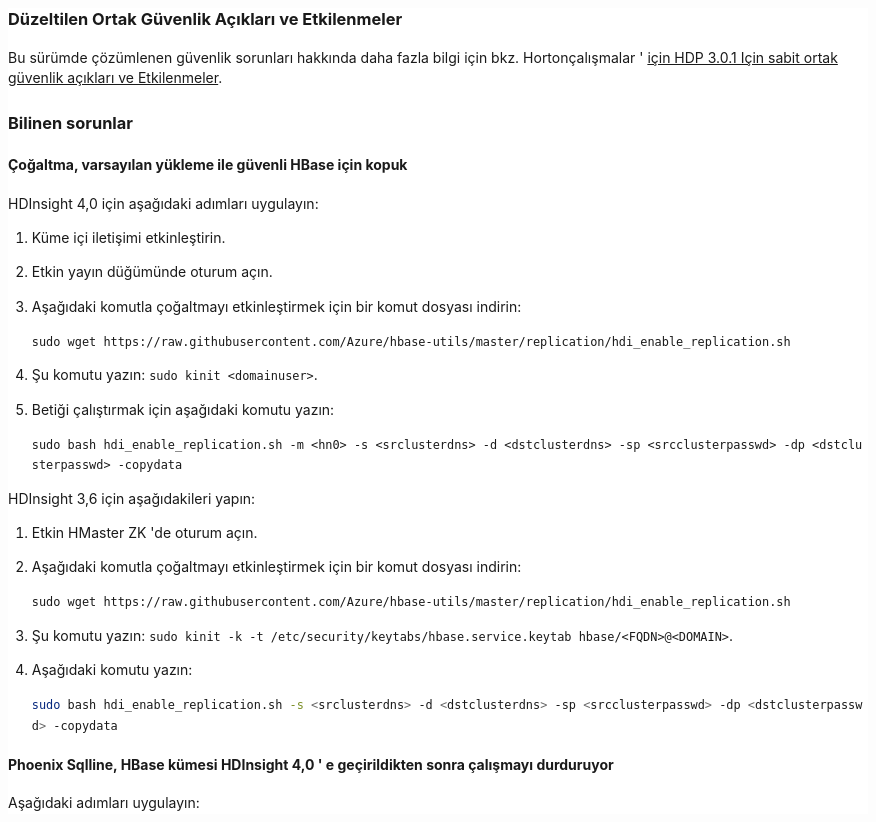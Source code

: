 ### <a name="fixed-common-vulnerabilities-and-exposures"></a>Düzeltilen Ortak Güvenlik Açıkları ve Etkilenmeler

Bu sürümde çözümlenen güvenlik sorunları hakkında daha fazla bilgi için bkz. Hortonçalışmalar ' [için HDP 3.0.1 Için sabit ortak güvenlik açıkları ve Etkilenmeler](https://docs.hortonworks.com/HDPDocuments/HDP3/HDP-3.0.1/release-notes/content/cve.html).

### <a name="known-issues"></a>Bilinen sorunlar

#### <a name="replication-is-broken-for-secure-hbase-with-default-installation"></a>Çoğaltma, varsayılan yükleme ile güvenli HBase için kopuk

HDInsight 4,0 için aşağıdaki adımları uygulayın:

1. Küme içi iletişimi etkinleştirin.
1. Etkin yayın düğümünde oturum açın.
1. Aşağıdaki komutla çoğaltmayı etkinleştirmek için bir komut dosyası indirin:

    ```
    sudo wget https://raw.githubusercontent.com/Azure/hbase-utils/master/replication/hdi_enable_replication.sh
    ```
1. Şu komutu yazın: `sudo kinit <domainuser>`.
1. Betiği çalıştırmak için aşağıdaki komutu yazın:

    ```
    sudo bash hdi_enable_replication.sh -m <hn0> -s <srclusterdns> -d <dstclusterdns> -sp <srcclusterpasswd> -dp <dstclusterpasswd> -copydata
    ```
HDInsight 3,6 için aşağıdakileri yapın:

1. Etkin HMaster ZK 'de oturum açın.
1. Aşağıdaki komutla çoğaltmayı etkinleştirmek için bir komut dosyası indirin:
    ```
    sudo wget https://raw.githubusercontent.com/Azure/hbase-utils/master/replication/hdi_enable_replication.sh
    ```
1. Şu komutu yazın: `sudo kinit -k -t /etc/security/keytabs/hbase.service.keytab hbase/<FQDN>@<DOMAIN>`.
1. Aşağıdaki komutu yazın:

    ```bash
    sudo bash hdi_enable_replication.sh -s <srclusterdns> -d <dstclusterdns> -sp <srcclusterpasswd> -dp <dstclusterpasswd> -copydata
    ```

#### <a name="phoenix-sqlline-stops-working-after-migrating-hbase-cluster-to-hdinsight-40"></a>Phoenix Sqlline, HBase kümesi HDInsight 4,0 ' e geçirildikten sonra çalışmayı durduruyor

Aşağıdaki adımları uygulayın:
